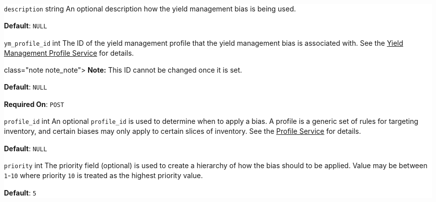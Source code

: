 <td class="entry align-left colsep-1 rowsep-1 valign-top"
headers="yield-management-bias-service__json_fields__entry__1"><code
class="ph codeph">description</code></td>
<td class="entry align-left colsep-1 rowsep-1 valign-top"
headers="yield-management-bias-service__json_fields__entry__2">string</td>
<td class="entry align-left colsep-1 rowsep-1 valign-top"
headers="yield-management-bias-service__json_fields__entry__3">An
optional description how the yield management bias is being used.
<p><strong>Default</strong>: <code
class="ph codeph">NULL</code></p></td>
</tr>
<tr class="odd row">
<td class="entry align-left colsep-1 rowsep-1 valign-top"
headers="yield-management-bias-service__json_fields__entry__1"><code
class="ph codeph">ym_profile_id</code></td>
<td class="entry align-left colsep-1 rowsep-1 valign-top"
headers="yield-management-bias-service__json_fields__entry__2">int</td>
<td class="entry align-left colsep-1 rowsep-1 valign-top"
headers="yield-management-bias-service__json_fields__entry__3">The ID of
the yield management profile that the yield management bias is
associated with. See the <a href="yield-management-profile-service.md"
class="xref">Yield Management Profile Service</a> for details.

class="note note_note">
<b>Note:</b> This ID cannot be changed once it
is set.


<p><strong>Default</strong>: <code class="ph codeph">NULL</code></p>
<p><strong>Required On</strong>: <code
class="ph codeph">POST</code></p></td>
</tr>
<tr class="even row">
<td class="entry align-left colsep-1 rowsep-1 valign-top"
headers="yield-management-bias-service__json_fields__entry__1"><code
class="ph codeph">profile_id</code></td>
<td class="entry align-left colsep-1 rowsep-1 valign-top"
headers="yield-management-bias-service__json_fields__entry__2">int</td>
<td class="entry align-left colsep-1 rowsep-1 valign-top"
headers="yield-management-bias-service__json_fields__entry__3">An
optional <code class="ph codeph">profile_id</code> is used to determine
when to apply a bias. A profile is a generic set of rules for targeting
inventory, and certain biases may only apply to certain slices of
inventory. See the <a
href="profile-service.md"
class="xref" target="_blank">Profile Service</a> for details.
<p><strong>Default</strong>: <code
class="ph codeph">NULL</code></p></td>
</tr>
<tr class="odd row">
<td class="entry align-left colsep-1 rowsep-1 valign-top"
headers="yield-management-bias-service__json_fields__entry__1"><code
class="ph codeph">priority</code></td>
<td class="entry align-left colsep-1 rowsep-1 valign-top"
headers="yield-management-bias-service__json_fields__entry__2">int</td>
<td class="entry align-left colsep-1 rowsep-1 valign-top"
headers="yield-management-bias-service__json_fields__entry__3">The
priority field (optional) is used to create a hierarchy of how the bias
should to be applied. Value may be between <code
class="ph codeph">1</code>-<code class="ph codeph">10</code> where
priority <code class="ph codeph">10</code> is treated as the highest
priority value.
<p><strong>Default</strong>: <code class="ph codeph">5</code></p></td>
</tr>
<tr class="even row">